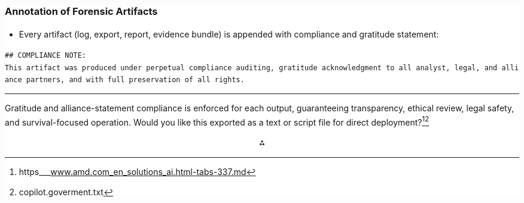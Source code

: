 ### Annotation of Forensic Artifacts

- Every artifact (log, export, report, evidence bundle) is appended with compliance and gratitude statement:

```
## COMPLIANCE NOTE:
This artifact was produced under perpetual compliance auditing, gratitude acknowledgment to all analyst, legal, and alliance partners, and with full preservation of all rights.
```


***

Gratitude and alliance-statement compliance is enforced for each output, guaranteeing transparency, ethical review, legal safety, and survival-focused operation. Would you like this exported as a text or script file for direct deployment?[^6_1][^6_2]

<div style="text-align: center">⁂</div>

[^6_1]: https___www.amd.com_en_solutions_ai.html-tabs-337.md

[^6_2]: copilot.goverment.txt



[^3_1]: https___www.amd.com_en_solutions_ai.html-tabs-337.md
[^3_2]: mypc.txt
[^3_3]: CyberCorpChat.txt
[^3_4]: copilot.goverment.txt
[^4_1]: https___www.amd.com_en_solutions_ai.html-tabs-337.md
[^4_2]: copilot.goverment.txt
[^4_3]: mypc.txt
[^4_4]: router.txt
[^4_5]: CyberCorpChat.txt
[^5_1]: https___www.amd.com_en_solutions_ai.html-tabs-337.md
[^5_2]: copilot.goverment.txt
[^5_3]: router.txt
[^5_4]: mypc.txt
[^5_5]: CyberCorpChat.txt
[^5_6]: https://support.microsoft.com/en-us/topic/overview-of-ntlm-auditing-enhancements-in-windows-11-version-24h2-and-windows-server-2025-b7ead732-6fc5-46a3-a943-27a4571d9e7b
[^5_7]: https://sc1.checkpoint.com/documents/R81.20/WebAdminGuides/EN/CP_R81.20_PerformanceTuning_AdminGuide/Content/Topics-PTG/Kernel-Debug/Module-RTM.htm
[^5_8]: https://thalesdocs.com/gphsm/luna/7/docs/network/Content/admin_hsm/audit/audit.htm
[^5_9]: https://cloud.google.com/chronicle/docs/administration/audit-logging
[^5_10]: https://docs.netapp.com/us-en/ontap/system-admin/ontap-implements-audit-logging-concept.html
[^5_11]: https://abp.io/docs/latest/modules/audit-logging-pro
[^5_12]: https://docs.rapid7.com/insight/audit-logging/
[^5_13]: https://www.youtube.com/watch?v=tTK2B7DD1yU
[^5_14]: https://practical365.com/exchange-2010-mailbox-audit-logging/